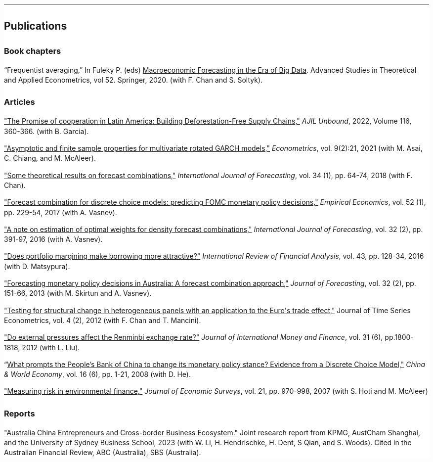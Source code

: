 ----

## Publications

### Book chapters

“Frequentist averaging,” In Fuleky P. (eds) [Macroeconomic Forecasting in the Era of Big Data](https://link.springer.com/book/10.1007/978-3-030-31150-6). Advanced Studies in Theoretical and Applied Econometrics, vol 52. Springer, 2020.
(with F. Chan and S. Soltyk). 

###  Articles

["The Promise of cooperation in Latin America: Building Deforestation-Free Supply Chains,"](https://doi.org/10.1017/aju.2022.53) *AJIL Unbound*, 2022, Volume 116, 360-366. (with B. Garcia).

["Asymptotic and finite sample properties for multivariate rotated GARCH models,"](https://doi.org/10.3390/econometrics9020021) *Econometrics*, vol. 9(2):21, 2021 (with M. Asai, C. Chiang, and M. McAleer).

["Some theoretical results on forecast combinations,"](https://doi.org/10.1016/j.ijforecast.2017.08.005) *International Journal of Forecasting*, vol. 34 (1), pp. 64-74, 2018 (with F. Chan).

["Forecast combination for discrete choice models: predicting FOMC monetary policy decisions,"](https://doi.org/10.1007/s00181-016-1080-x) *Empirical Economics*, vol. 52 (1), pp. 229-54, 2017 (with A. Vasnev).

["A note on estimation of optimal weights for density forecast combinations,"](https://doi.org/10.1016/j.ijforecast.2015.09.002) *International Journal of Forecasting*, vol. 32 (2), pp. 391-97, 2016 (with A. Vasnev).

["Does portfolio margining make borrowing more attractive?"](https://doi.org/10.1016/j.irfa.2015.11.006) *International Review of Financial Analysis*, vol. 43, pp. 128-34, 2016 (with D. Matsypura).

["Forecasting monetary policy decisions in Australia: A forecast combination approach,"]( https://doi.org/10.1002/for.1261) *Journal of Forecasting*, vol. 32 (2), pp. 151-66, 2013 (with M. Skirtun and A. Vasnev).

["Testing for structural change in heterogeneous panels with an application to the Euro's trade effect,"](https://doi.org/10.1515/1941-1928.1141) Journal of Time Series Econometrics, vol. 4 (2), 2012 (with F. Chan and T. Mancini).

["Do external pressures affect the Renminbi exchange rate?"](https://doi.org/10.1016/j.jimonfin.2012.04.001) *Journal of International Money and Finance*, vol. 31 (6), pp.1800-1818, 2012 (with L. Liu).

“[What prompts the People’s Bank of China to change its monetary policy stance? Evidence from a Discrete Choice Model,"]( https://doi.org/10.1111/j.1749-124X.2008.00134.x) *China & World Economy*, vol. 16 (6), pp. 1-21, 2008 (with D. He).

["Measuring risk in environmental finance,"](https://doi.org/10.1111/j.1467-6419.2007.00526.x) *Journal of Economic Surveys*, vol. 21, pp. 970-998, 2007 (with S. Hoti and M. McAleer)

### Reports
["Australia China Entrepreneurs and Cross-border Business Ecosystem."](https://assets.kpmg.com/content/dam/kpmg/au/pdf/2023/australia–china-entrepreneurs-and-cross-border-business-ecosystems-report.pdf) Joint research report from KPMG, AustCham Shanghai, and the University of Sydney Business School, 2023 (with W. Li, H. Hendrischke, H. Dent, S Qian, and S. Woods). Cited in the Australian Financial Review, ABC (Australia), SBS (Australia).
